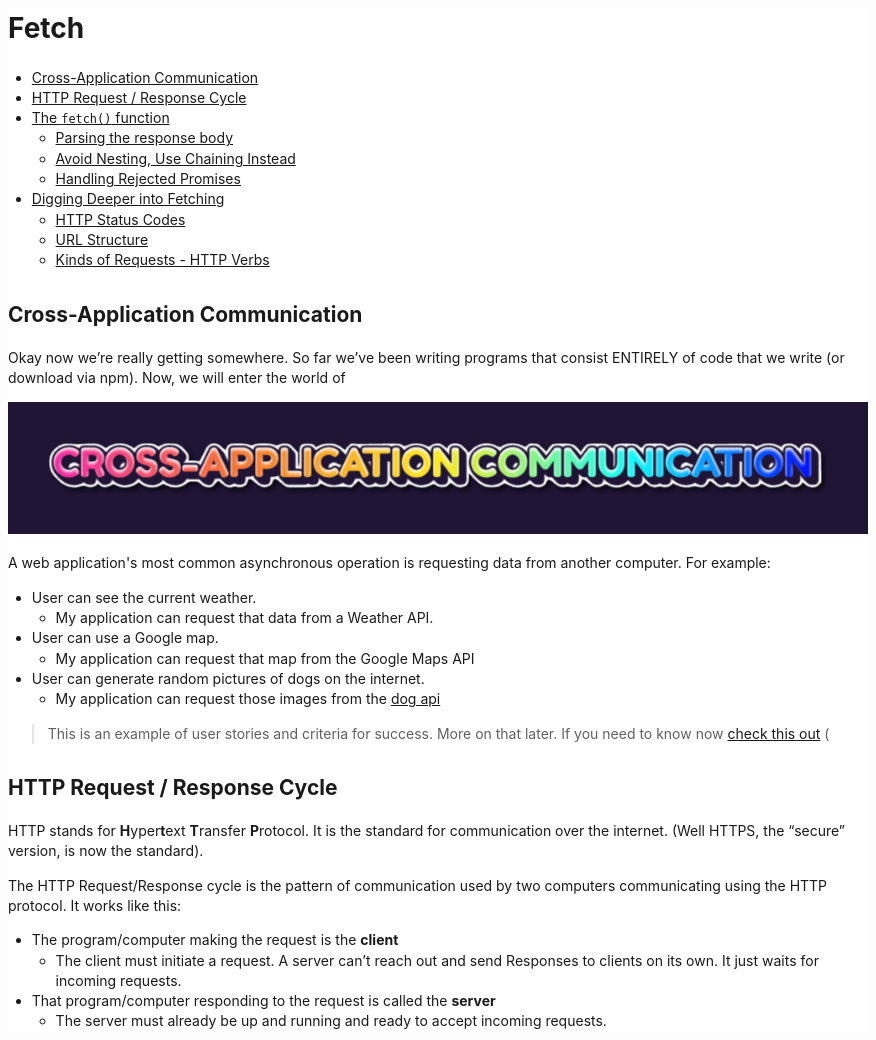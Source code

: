 # Fetch

- [Cross-Application Communication](#cross-application-communication)
- [HTTP Request / Response Cycle](#http-request--response-cycle)
- [The `fetch()` function](#the-fetch-function)
  - [Parsing the response body](#parsing-the-response-body)
  - [Avoid Nesting, Use Chaining Instead](#avoid-nesting-use-chaining-instead)
  - [Handling Rejected Promises](#handling-rejected-promises)
- [Digging Deeper into Fetching](#digging-deeper-into-fetching)
  - [HTTP Status Codes](#http-status-codes)
  - [URL Structure](#url-structure)
  - [Kinds of Requests - HTTP Verbs](#kinds-of-requests---http-verbs)


## Cross-Application Communication

Okay now we’re really getting somewhere. So far we’ve been writing programs that consist ENTIRELY of code that we write (or download via npm). Now, we will enter the world of 

![Cross application communication in rainbow text](./images/cross-application-communication.png)

A web application's most common asynchronous operation is requesting data from another computer. For example:

- User can see the current weather.
  - My application can request that data from a Weather API.
- User can use a Google map.
  - My application can request that map from the Google Maps API
- User can generate random pictures of dogs on the internet.
  - My application can request those images from the [dog api](https://dog.ceo/dog-api/)

> This is an example of user stories and criteria for success. More on that later. If you need to know now [check this out](https://www.atlassian.com/agile/project-management/user-stories) (

## HTTP Request / Response Cycle

HTTP stands for **H**yper**t**ext **T**ransfer **P**rotocol. It is the standard for communication over the internet. (Well HTTPS, the “secure” version, is now the standard).

The HTTP Request/Response cycle is the pattern of communication used by two computers communicating using the HTTP protocol. It works like this:

* The program/computer making the request is the **client**
  * The client must initiate a request. A server can’t reach out and send Responses  to clients on its own. It just waits for incoming requests.
* That program/computer responding to the request is called the **server**
  * The server must already be up and running and ready to accept incoming requests.
